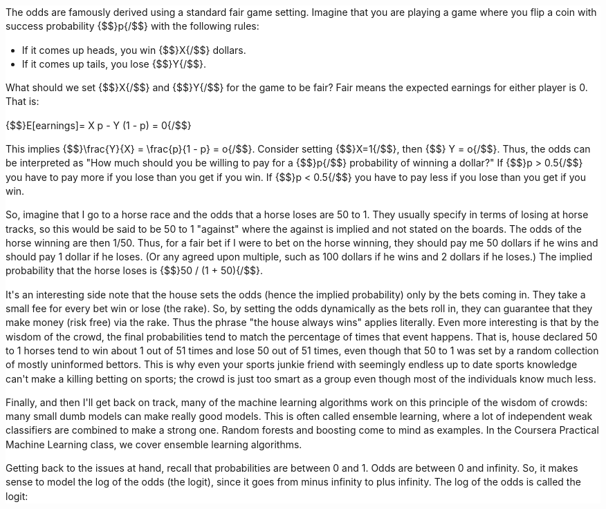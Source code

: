 The odds are famously derived using a standard fair game setting.
Imagine that you are playing a game where you flip a coin with success probability
{$$}p{/$$} with the following rules:

* If it comes up heads, you win {$$}X{/$$} dollars.
* If it comes up tails, you lose {$$}Y{/$$}.

What should we set {$$}X{/$$} and {$$}Y{/$$} for the game to be fair?
Fair means the expected earnings for either player is 0. That is:

{$$}E[earnings]= X p - Y (1 - p) = 0{/$$}

This implies {$$}\frac{Y}{X} = \frac{p}{1 - p} = o{/$$}.
Consider setting {$$}X=1{/$$}, then {$$} Y = o{/$$}.
Thus, the odds can be interpreted as
"How much should you be willing to pay for a {$$}p{/$$} probability
of winning a dollar?"
If {$$}p > 0.5{/$$} you have to pay more if you lose than you get if you win.
If {$$}p < 0.5{/$$} you have to pay less if you lose than you get if you win.

So, imagine that I go to a horse race and the odds that a horse loses are
50 to 1. They usually specify in terms of losing at horse tracks, so this
would be said to be 50 to 1 "against" where the against is implied and
not stated on the boards. The odds of the horse winning are
then 1/50. Thus, for a fair bet if I were to bet on the horse winning,
they should pay me 50 dollars if he wins and should pay 1 dollar if he
loses. (Or any agreed upon multiple, such as
100 dollars if he wins and 2 dollars if he loses.) The implied probability
that the horse loses is {$$}50 / (1 + 50){/$$}.  

It's an interesting side note that the house sets the odds (hence the implied probability)
only by the bets coming in. They take a small fee for every bet win or lose
(the rake). So, by setting the odds dynamically as the bets roll in,
they can guarantee that they make money (risk free) via the rake. Thus
the phrase "the house always wins" applies literally. Even more interesting
is that by the wisdom of the crowd, the final probabilities tend to match the percentage
of times that event happens. That is, house declared 50 to 1 horses
tend to win about 1 out of 51 times and lose 50 out of 51 times,
even though that 50 to 1 was set by a random collection
of mostly uninformed bettors. This is why even your sports
junkie friend with seemingly endless up to date sports knowledge
can't make a killing betting on sports; the crowd is just too smart as a group
even though most of the individuals know much less.

Finally, and then I'll get back on track, many of the machine learning
algorithms work on this principle of the wisdom of crowds:
many small dumb models can make really
good models. This is often called ensemble learning, where a lot of independent
weak classifiers are combined to make a strong one. Random forests and boosting
come to mind as examples. In the Coursera Practical Machine Learning class,
we cover ensemble learning algorithms.

Getting back to the issues at hand, recall that
probabilities are between 0 and 1. Odds are between 0 and infinity. So, it
makes sense to model the log of the odds (the logit), since it goes from
minus infinity to plus infinity. The log of the odds is called the
logit:


[^f2]: Baltimore is the home of Johns Hopkins University where your author works. I got this data set